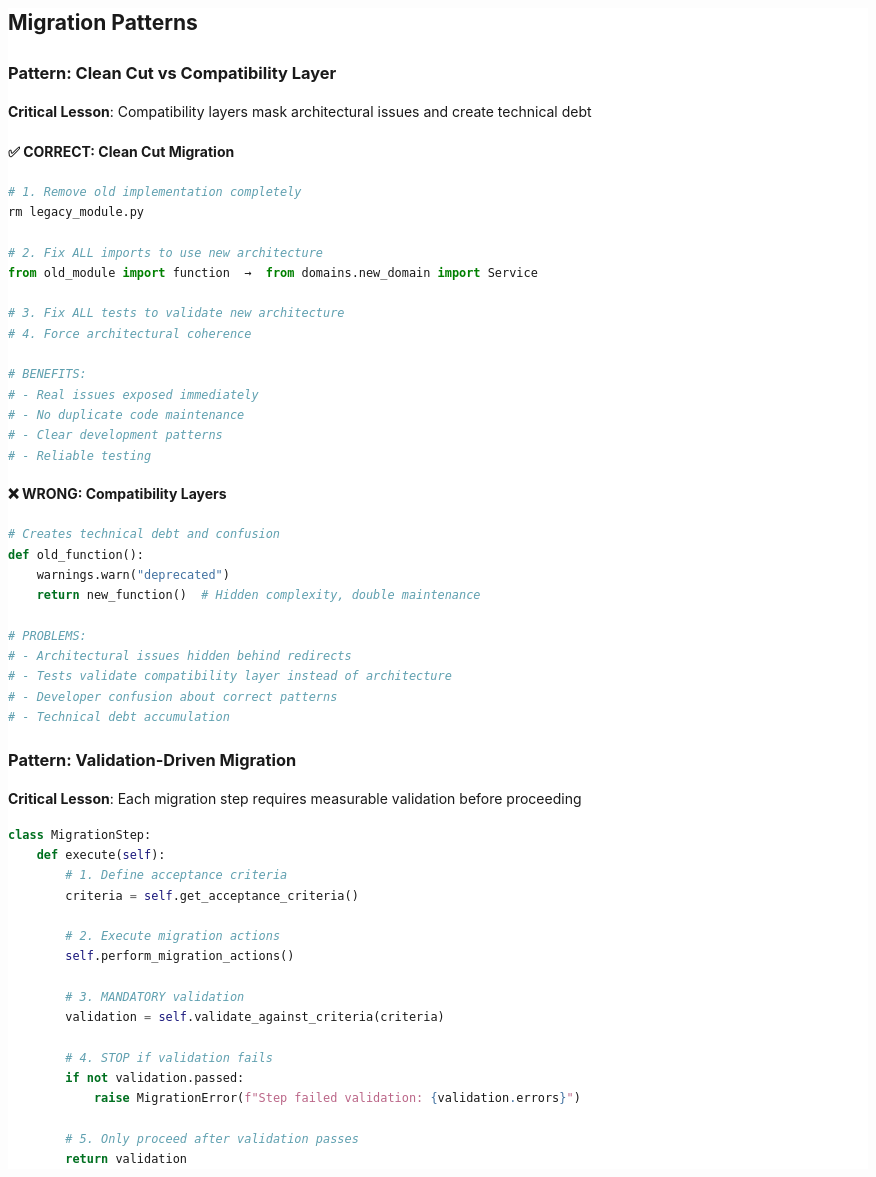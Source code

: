 ## **Migration Patterns**

### **Pattern: Clean Cut vs Compatibility Layer**
**Critical Lesson**: Compatibility layers mask architectural issues and create technical debt

#### **✅ CORRECT: Clean Cut Migration**
```python
# 1. Remove old implementation completely
rm legacy_module.py

# 2. Fix ALL imports to use new architecture
from old_module import function  →  from domains.new_domain import Service

# 3. Fix ALL tests to validate new architecture
# 4. Force architectural coherence

# BENEFITS:
# - Real issues exposed immediately
# - No duplicate code maintenance
# - Clear development patterns
# - Reliable testing
```

#### **❌ WRONG: Compatibility Layers**
```python
# Creates technical debt and confusion
def old_function():
    warnings.warn("deprecated") 
    return new_function()  # Hidden complexity, double maintenance

# PROBLEMS:
# - Architectural issues hidden behind redirects
# - Tests validate compatibility layer instead of architecture
# - Developer confusion about correct patterns
# - Technical debt accumulation
```

### **Pattern: Validation-Driven Migration**
**Critical Lesson**: Each migration step requires measurable validation before proceeding

```python
class MigrationStep:
    def execute(self):
        # 1. Define acceptance criteria
        criteria = self.get_acceptance_criteria()
        
        # 2. Execute migration actions
        self.perform_migration_actions()
        
        # 3. MANDATORY validation
        validation = self.validate_against_criteria(criteria)
        
        # 4. STOP if validation fails
        if not validation.passed:
            raise MigrationError(f"Step failed validation: {validation.errors}")
        
        # 5. Only proceed after validation passes
        return validation
```
